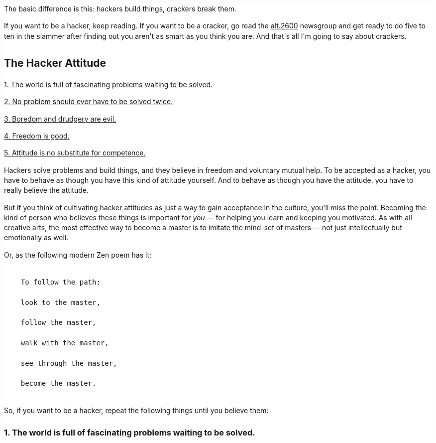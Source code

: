 The basic difference is this: hackers build things, crackers
break them.

If you want to be a hacker, keep reading.  If you want to be a cracker,
go read the [alt.2600](news:alt.2600) newsgroup and get
ready to do five to ten in the slammer after finding out you aren't as
smart as you think you are.  And that's all I'm going to say about
crackers.

## <a id="attitude"></a>The Hacker Attitude

[1. The world is full of fascinating problems waiting to be solved.](#believe1)

[2. No problem should ever have to be solved twice.](#believe2)

[3. Boredom and drudgery are evil.](#believe3)

[4. Freedom is good.](#believe4)

[5. Attitude is no substitute for competence.](#believe5)

Hackers solve problems and build things, and they believe in freedom
and voluntary mutual help.  To be accepted as a hacker, you have to
behave as though you have this kind of attitude yourself.  And to
behave as though you have the attitude, you have to really believe the
attitude.

But if you think of cultivating hacker attitudes as just a way
to gain acceptance in the culture, you'll miss the point.  Becoming
the kind of person who believes these things is important for
_you_ — for helping you learn and keeping you
motivated.  As with all creative arts, the most effective way to
become a master is to imitate the mind-set of masters — not just
intellectually but emotionally as well.

Or, as the following modern Zen poem has it:

<pre>

    To follow the path:

    look to the master,

    follow the master,

    walk with the master,

    see through the master,

    become the master.
    
</pre>


So, if you want to be a hacker, repeat the following things until
you believe them:

### <a id="believe1"></a>1. The world is full of fascinating problems waiting to be solved.
